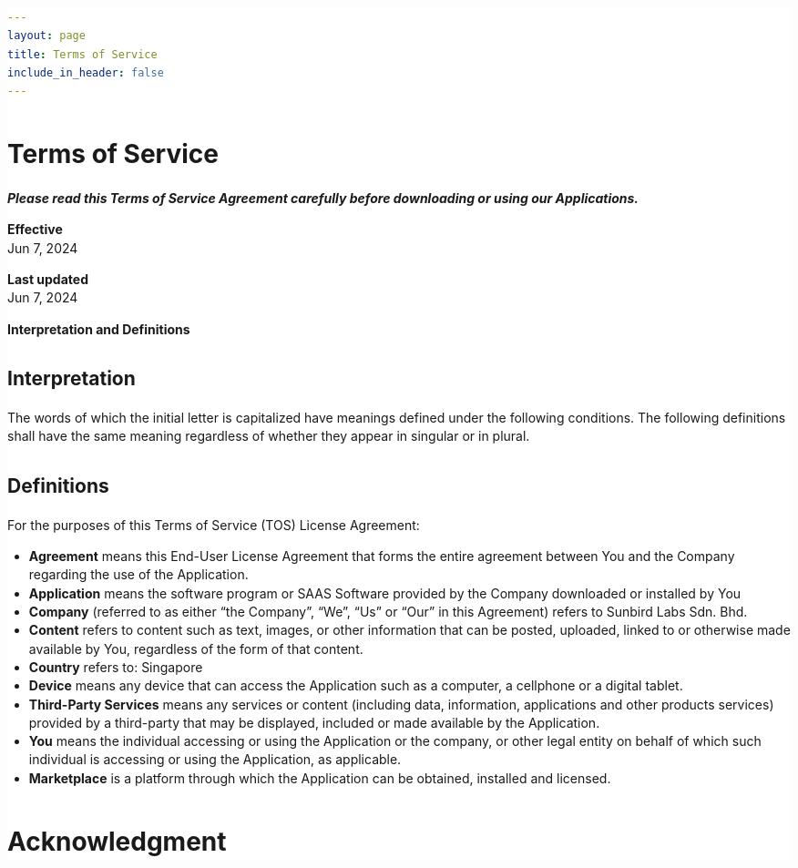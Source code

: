 ```yaml
---
layout: page
title: Terms of Service
include_in_header: false
---
```


# Terms of Service

**_Please read this Terms of Service Agreement carefully before downloading or using our Applications._**

**Effective**  
Jun 7, 2024

**Last updated**  
Jun 7, 2024

**Interpretation and Definitions**

## Interpretation

The words of which the initial letter is capitalized have meanings defined under the following conditions. The following definitions shall have the same meaning regardless of whether they appear in singular or in plural.

## Definitions

For the purposes of this Terms of Service (TOS) License Agreement:

- **Agreement** means this End-User License Agreement that forms the entire agreement between You and the Company regarding the use of the Application.
- **Application** means the software program or SAAS Software provided by the Company downloaded or installed by You
- **Company** (referred to as either “the Company”, “We”, “Us” or “Our” in this Agreement) refers to Sunbird Labs Sdn. Bhd.
- **Content** refers to content such as text, images, or other information that can be posted, uploaded, linked to or otherwise made available by You, regardless of the form of that content.
- **Country** refers to: Singapore
- **Device** means any device that can access the Application such as a computer, a cellphone or a digital tablet.
- **Third-Party Services** means any services or content (including data, information, applications and other products services) provided by a third-party that may be displayed, included or made available by the Application.
- **You** means the individual accessing or using the Application or the company, or other legal entity on behalf of which such individual is accessing or using the Application, as applicable.
- **Marketplace** is a platform through which the Application can be obtained, installed and licensed.

# Acknowledgment
